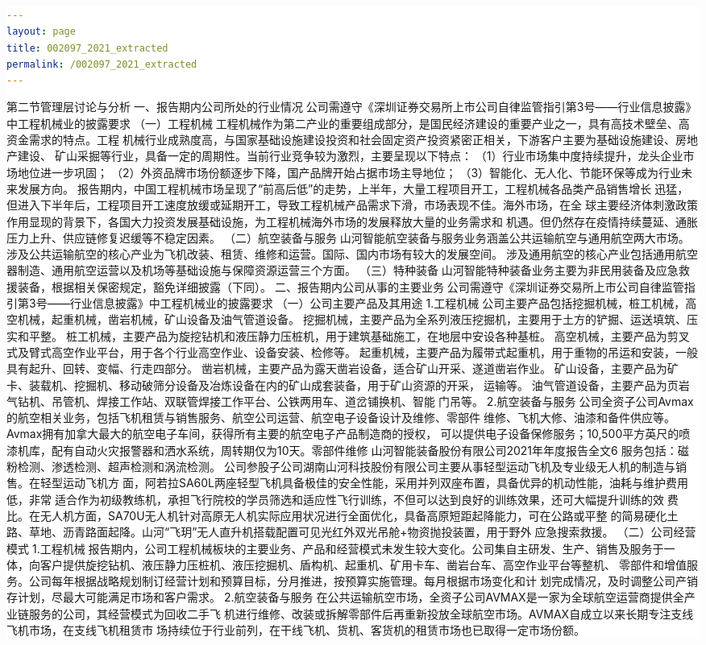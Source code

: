 ```yaml
---
layout: page
title: 002097_2021_extracted
permalink: /002097_2021_extracted
---
```


第二节管理层讨论与分析
一、报告期内公司所处的行业情况
公司需遵守《深圳证券交易所上市公司自律监管指引第3号——行业信息披露》中工程机械业的披露要求
（一）工程机械
工程机械作为第二产业的重要组成部分，是国民经济建设的重要产业之一，具有高技术壁垒、高资金需求的特点。工程
机械行业成熟度高，与国家基础设施建设投资和社会固定资产投资紧密正相关，下游客户主要为基础设施建设、房地产建设、
矿山采掘等行业，具备一定的周期性。当前行业竞争较为激烈，主要呈现以下特点：
（1）行业市场集中度持续提升，龙头企业市场地位进一步巩固；
（2）外资品牌市场份额逐步下降，国产品牌开始占据市场主导地位；
（3）智能化、无人化、节能环保等成为行业未来发展方向。
报告期内，中国工程机械市场呈现了“前高后低”的走势，上半年，大量工程项目开工，工程机械各品类产品销售增长
迅猛，但进入下半年后，工程项目开工速度放缓或延期开工，导致工程机械产品需求下滑，市场表现不佳。海外市场，在全
球主要经济体刺激政策作用显现的背景下，各国大力投资发展基础设施，为工程机械海外市场的发展释放大量的业务需求和
机遇。但仍然存在疫情持续蔓延、通胀压力上升、供应链修复迟缓等不稳定因素。
（二）航空装备与服务
山河智能航空装备与服务业务涵盖公共运输航空与通用航空两大市场。
涉及公共运输航空的核心产业为飞机改装、租赁、维修和运营。国际、国内市场有较大的发展空间。
涉及通用航空的核心产业包括通用航空器制造、通用航空运营以及机场等基础设施与保障资源运营三个方面。
（三）特种装备
山河智能特种装备业务主要为非民用装备及应急救援装备，根据相关保密规定，豁免详细披露（下同）。
二、报告期内公司从事的主要业务
公司需遵守《深圳证券交易所上市公司自律监管指引第3号——行业信息披露》中工程机械业的披露要求
（一）公司主要产品及其用途
1.工程机械
公司主要产品包括挖掘机械，桩工机械，高空机械，起重机械，凿岩机械，矿山设备及油气管道设备。
挖掘机械，主要产品为全系列液压挖掘机，主要用于土方的铲掘、运送填筑、压实和平整。
桩工机械，主要产品为旋挖钻机和液压静力压桩机，用于建筑基础施工，在地层中安设各种基桩。
高空机械，主要产品为剪叉式及臂式高空作业平台，用于各个行业高空作业、设备安装、检修等。
起重机械，主要产品为履带式起重机，用于重物的吊运和安装，一般具有起升、回转、变幅、行走四部分。
凿岩机械，主要产品为露天凿岩设备，适合矿山开采、遂道凿岩作业。
矿山设备，主要产品为矿卡、装载机、挖掘机、移动破筛分设备及冶炼设备在内的矿山成套装备，用于矿山资源的开采，
运输等。
油气管道设备，主要产品为页岩气钻机、吊管机、焊接工作站、双联管焊接工作平台、公铁两用车、道岔铺换机、智能
门吊等。
2.航空装备与服务
公司全资子公司Avmax的航空相关业务，包括飞机租赁与销售服务、航空公司运营、航空电子设备设计及维修、零部件
维修、飞机大修、油漆和备件供应等。Avmax拥有加拿大最大的航空电子车间，获得所有主要的航空电子产品制造商的授权，
可以提供电子设备保修服务；10,500平方英尺的喷漆机库，配有自动火灾报警器和洒水系统，周转期仅为10天。零部件维修
山河智能装备股份有限公司2021年年度报告全文6
服务包括：磁粉检测、渗透检测、超声检测和涡流检测。
公司参股子公司湖南山河科技股份有限公司主要从事轻型运动飞机及专业级无人机的制造与销售。在轻型运动飞机方
面，阿若拉SA60L两座轻型飞机具备极佳的安全性能，采用并列双座布置，具备优异的机动性能，油耗与维护费用低，非常
适合作为初级教练机，承担飞行院校的学员筛选和适应性飞行训练，不但可以达到良好的训练效果，还可大幅提升训练的效
费比。在无人机方面，SA70U无人机针对高原无人机实际应用状况进行全面优化，具备高原短距起降能力，可在公路或平整
的简易硬化土路、草地、沥青路面起降。山河“飞玥”无人直升机搭载配置可见光红外双光吊舱+物资抛投装置，用于野外
应急搜索救援。
（二）公司经营模式
1.工程机械
报告期内，公司工程机械板块的主要业务、产品和经营模式未发生较大变化。公司集自主研发、生产、销售及服务于一
体，向客户提供旋挖钻机、液压静力压桩机、液压挖掘机、盾构机、起重机、矿用卡车、凿岩台车、高空作业平台等整机、
零部件和增值服务。公司每年根据战略规划制订经营计划和预算目标，分月推进，按预算实施管理。每月根据市场变化和计
划完成情况，及时调整公司产销存计划，尽最大可能满足市场和客户需求。
2.航空装备与服务
在公共运输航空市场，全资子公司AVMAX是一家为全球航空运营商提供全产业链服务的公司，其经营模式为回收二手飞
机进行维修、改装或拆解零部件后再重新投放全球航空市场。AVMAX自成立以来长期专注支线飞机市场，在支线飞机租赁市
场持续位于行业前列，在干线飞机、货机、客货机的租赁市场也已取得一定市场份额。